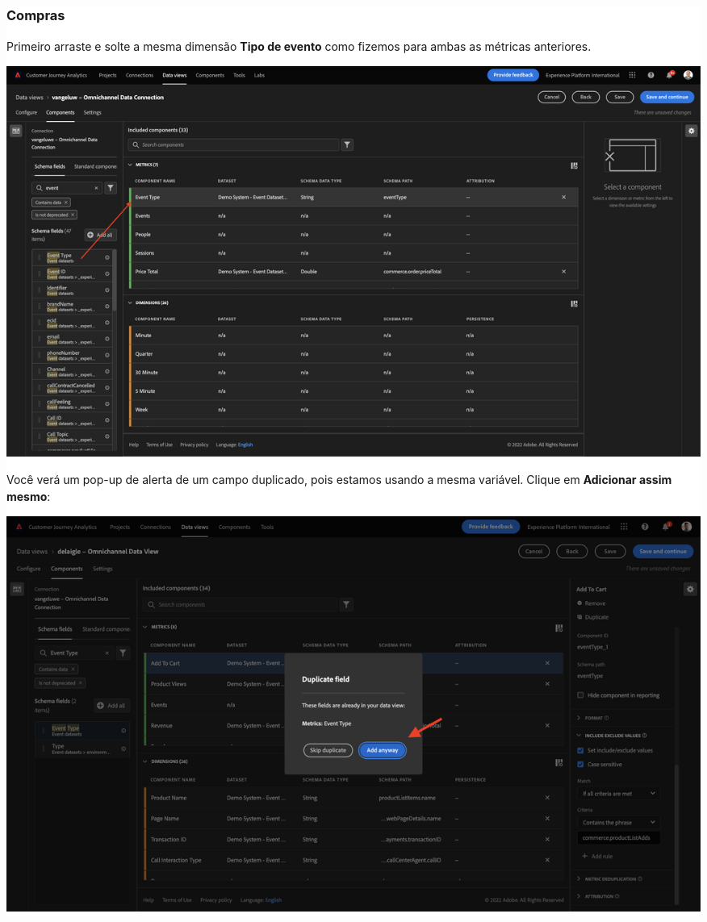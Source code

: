 ### Compras

Primeiro arraste e solte a mesma dimensão **Tipo de evento** como fizemos para ambas as métricas anteriores.

![demonstração](./images/calcmetr1.png)

Você verá um pop-up de alerta de um campo duplicado, pois estamos usando a mesma variável. Clique em **Adicionar assim mesmo**:

![demonstração](./images/calcmetr7.png)
